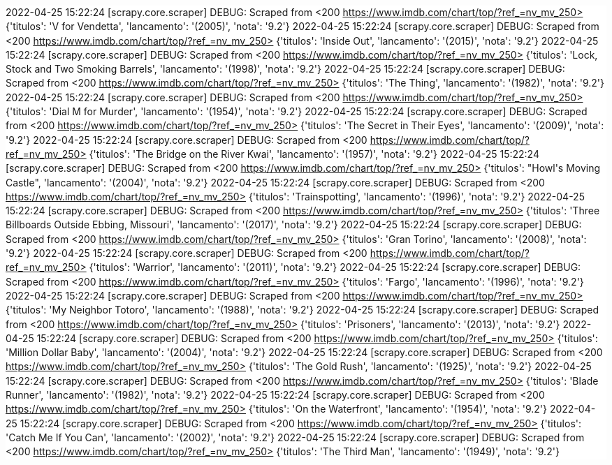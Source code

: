 2022-04-25 15:22:24 [scrapy.core.scraper] DEBUG: Scraped from <200 https://www.imdb.com/chart/top/?ref_=nv_mv_250>
{'titulos': 'V for Vendetta', 'lancamento': '(2005)', 'nota': '9.2'}
2022-04-25 15:22:24 [scrapy.core.scraper] DEBUG: Scraped from <200 https://www.imdb.com/chart/top/?ref_=nv_mv_250>
{'titulos': 'Inside Out', 'lancamento': '(2015)', 'nota': '9.2'}
2022-04-25 15:22:24 [scrapy.core.scraper] DEBUG: Scraped from <200 https://www.imdb.com/chart/top/?ref_=nv_mv_250>
{'titulos': 'Lock, Stock and Two Smoking Barrels', 'lancamento': '(1998)', 'nota': '9.2'}
2022-04-25 15:22:24 [scrapy.core.scraper] DEBUG: Scraped from <200 https://www.imdb.com/chart/top/?ref_=nv_mv_250>
{'titulos': 'The Thing', 'lancamento': '(1982)', 'nota': '9.2'}
2022-04-25 15:22:24 [scrapy.core.scraper] DEBUG: Scraped from <200 https://www.imdb.com/chart/top/?ref_=nv_mv_250>
{'titulos': 'Dial M for Murder', 'lancamento': '(1954)', 'nota': '9.2'}
2022-04-25 15:22:24 [scrapy.core.scraper] DEBUG: Scraped from <200 https://www.imdb.com/chart/top/?ref_=nv_mv_250>
{'titulos': 'The Secret in Their Eyes', 'lancamento': '(2009)', 'nota': '9.2'}
2022-04-25 15:22:24 [scrapy.core.scraper] DEBUG: Scraped from <200 https://www.imdb.com/chart/top/?ref_=nv_mv_250>
{'titulos': 'The Bridge on the River Kwai', 'lancamento': '(1957)', 'nota': '9.2'}
2022-04-25 15:22:24 [scrapy.core.scraper] DEBUG: Scraped from <200 https://www.imdb.com/chart/top/?ref_=nv_mv_250>
{'titulos': "Howl's Moving Castle", 'lancamento': '(2004)', 'nota': '9.2'}
2022-04-25 15:22:24 [scrapy.core.scraper] DEBUG: Scraped from <200 https://www.imdb.com/chart/top/?ref_=nv_mv_250>
{'titulos': 'Trainspotting', 'lancamento': '(1996)', 'nota': '9.2'}
2022-04-25 15:22:24 [scrapy.core.scraper] DEBUG: Scraped from <200 https://www.imdb.com/chart/top/?ref_=nv_mv_250>
{'titulos': 'Three Billboards Outside Ebbing, Missouri', 'lancamento': '(2017)', 'nota': '9.2'}
2022-04-25 15:22:24 [scrapy.core.scraper] DEBUG: Scraped from <200 https://www.imdb.com/chart/top/?ref_=nv_mv_250>
{'titulos': 'Gran Torino', 'lancamento': '(2008)', 'nota': '9.2'}
2022-04-25 15:22:24 [scrapy.core.scraper] DEBUG: Scraped from <200 https://www.imdb.com/chart/top/?ref_=nv_mv_250>
{'titulos': 'Warrior', 'lancamento': '(2011)', 'nota': '9.2'}
2022-04-25 15:22:24 [scrapy.core.scraper] DEBUG: Scraped from <200 https://www.imdb.com/chart/top/?ref_=nv_mv_250>
{'titulos': 'Fargo', 'lancamento': '(1996)', 'nota': '9.2'}
2022-04-25 15:22:24 [scrapy.core.scraper] DEBUG: Scraped from <200 https://www.imdb.com/chart/top/?ref_=nv_mv_250>
{'titulos': 'My Neighbor Totoro', 'lancamento': '(1988)', 'nota': '9.2'}
2022-04-25 15:22:24 [scrapy.core.scraper] DEBUG: Scraped from <200 https://www.imdb.com/chart/top/?ref_=nv_mv_250>
{'titulos': 'Prisoners', 'lancamento': '(2013)', 'nota': '9.2'}
2022-04-25 15:22:24 [scrapy.core.scraper] DEBUG: Scraped from <200 https://www.imdb.com/chart/top/?ref_=nv_mv_250>
{'titulos': 'Million Dollar Baby', 'lancamento': '(2004)', 'nota': '9.2'}
2022-04-25 15:22:24 [scrapy.core.scraper] DEBUG: Scraped from <200 https://www.imdb.com/chart/top/?ref_=nv_mv_250>
{'titulos': 'The Gold Rush', 'lancamento': '(1925)', 'nota': '9.2'}
2022-04-25 15:22:24 [scrapy.core.scraper] DEBUG: Scraped from <200 https://www.imdb.com/chart/top/?ref_=nv_mv_250>
{'titulos': 'Blade Runner', 'lancamento': '(1982)', 'nota': '9.2'}
2022-04-25 15:22:24 [scrapy.core.scraper] DEBUG: Scraped from <200 https://www.imdb.com/chart/top/?ref_=nv_mv_250>
{'titulos': 'On the Waterfront', 'lancamento': '(1954)', 'nota': '9.2'}
2022-04-25 15:22:24 [scrapy.core.scraper] DEBUG: Scraped from <200 https://www.imdb.com/chart/top/?ref_=nv_mv_250>
{'titulos': 'Catch Me If You Can', 'lancamento': '(2002)', 'nota': '9.2'}
2022-04-25 15:22:24 [scrapy.core.scraper] DEBUG: Scraped from <200 https://www.imdb.com/chart/top/?ref_=nv_mv_250>
{'titulos': 'The Third Man', 'lancamento': '(1949)', 'nota': '9.2'}